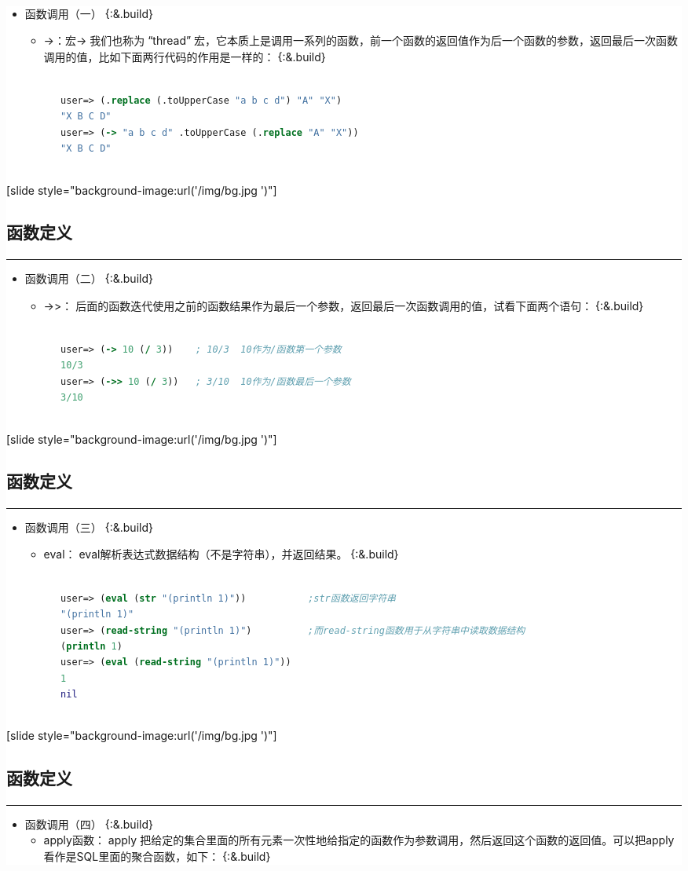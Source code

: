 * 函数调用（一）  {:&.build} 
    * ->：宏-> 我们也称为 “thread” 宏，它本质上是调用一系列的函数，前一个函数的返回值作为后一个函数的参数，返回最后一次函数调用的值，比如下面两行代码的作用是一样的：  {:&.build}
        
         ```clojure
         
            user=> (.replace (.toUpperCase "a b c d") "A" "X")
            "X B C D"
            user=> (-> "a b c d" .toUpperCase (.replace "A" "X"))
            "X B C D"
               
         ```
        
[slide style="background-image:url('/img/bg.jpg	')"]        
## 函数定义
----

* 函数调用（二）  {:&.build} 
    * ->>： 后面的函数迭代使用之前的函数结果作为最后一个参数，返回最后一次函数调用的值，试看下面两个语句：   {:&.build}
        
         ```clojure
         
            user=> (-> 10 (/ 3))  	; 10/3  10作为/函数第一个参数  
            10/3
            user=> (->> 10 (/ 3)) 	; 3/10  10作为/函数最后一个参数  
            3/10
               
         ```
         
[slide style="background-image:url('/img/bg.jpg	')"]        
## 函数定义
----

* 函数调用（三）  {:&.build} 
    * eval： eval解析表达式数据结构（不是字符串），并返回结果。   {:&.build}
        
         ```clojure
         
            user=> (eval (str "(println 1)"))			;str函数返回字符串
            "(println 1)"
            user=> (read-string "(println 1)")			;而read-string函数用于从字符串中读取数据结构
            (println 1)
            user=> (eval (read-string "(println 1)"))  
            1
            nil
               
         ```
        
[slide style="background-image:url('/img/bg.jpg	')"]        
## 函数定义
----

* 函数调用（四）  {:&.build} 
    * apply函数： apply 把给定的集合里面的所有元素一次性地给指定的函数作为参数调用，然后返回这个函数的返回值。可以把apply看作是SQL里面的聚合函数，如下：    {:&.build}
        